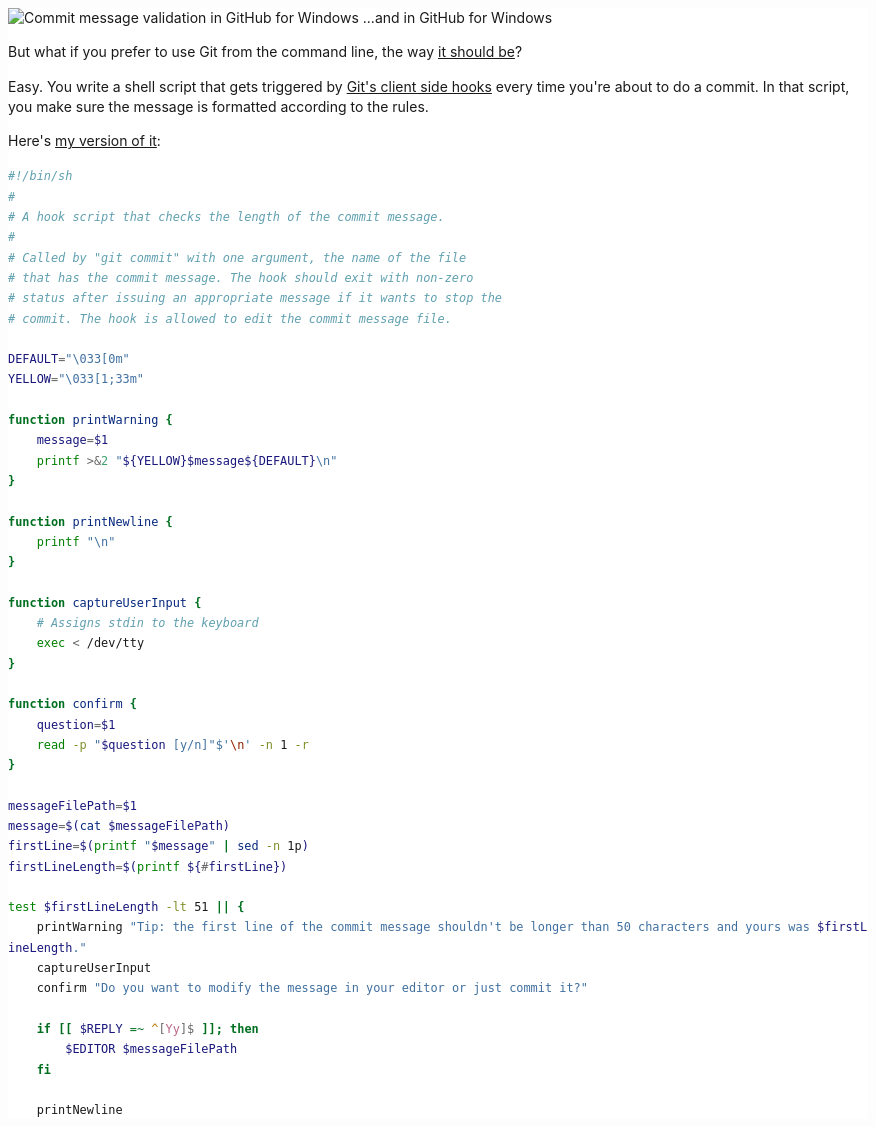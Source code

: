 <p>
    <img src="{{ site.url }}/assets/{{ page.assets }}/githubforwindows-commitwarning.png"
         alt="Commit message validation in GitHub for Windows"
         title="Commit message validation in GitHub for Windows"
         class="screenshot-caption" />
    <span class="caption">...and in GitHub for Windows</span>
</p>

But what if you prefer to use Git from the command line, the way [it should be](http://megakemp.com/2013/01/22/grokking-git-by-seeing-it)?

Easy. You write a shell script that gets triggered by [Git's client side hooks](http://git-scm.com/book/en/Customizing-Git-Git-Hooks) every time you're about to do a commit. In that script, you make sure the message is formatted according to the rules.

Here's [my version of it](https://gist.github.com/ecampidoglio/e380abe1c2556d05d302):

```bash
#!/bin/sh
#
# A hook script that checks the length of the commit message.
#
# Called by "git commit" with one argument, the name of the file
# that has the commit message. The hook should exit with non-zero
# status after issuing an appropriate message if it wants to stop the
# commit. The hook is allowed to edit the commit message file.

DEFAULT="\033[0m"
YELLOW="\033[1;33m"

function printWarning {
    message=$1
    printf >&2 "${YELLOW}$message${DEFAULT}\n"
}

function printNewline {
    printf "\n"
}

function captureUserInput {
    # Assigns stdin to the keyboard
    exec < /dev/tty
}

function confirm {
    question=$1
    read -p "$question [y/n]"$'\n' -n 1 -r
}

messageFilePath=$1
message=$(cat $messageFilePath)
firstLine=$(printf "$message" | sed -n 1p)
firstLineLength=$(printf ${#firstLine})

test $firstLineLength -lt 51 || {
    printWarning "Tip: the first line of the commit message shouldn't be longer than 50 characters and yours was $firstLineLength."
    captureUserInput
    confirm "Do you want to modify the message in your editor or just commit it?"

    if [[ $REPLY =~ ^[Yy]$ ]]; then
        $EDITOR $messageFilePath
    fi

    printNewline
```